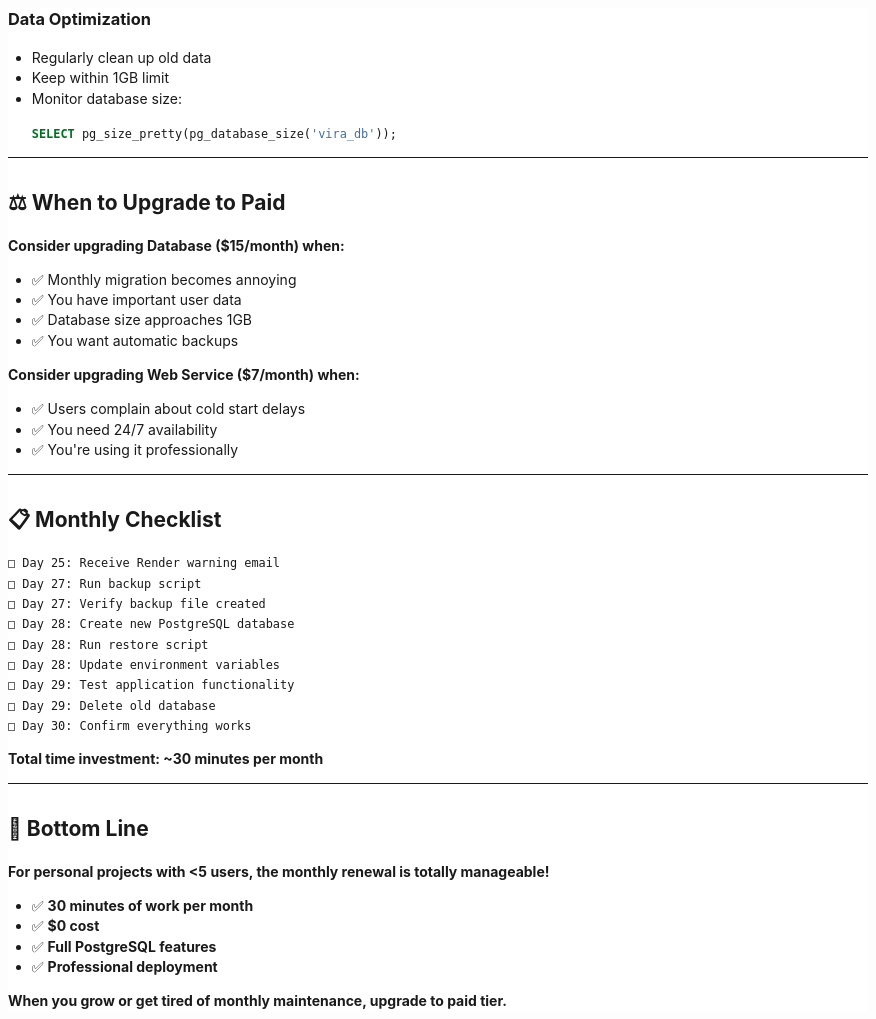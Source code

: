 
### **Data Optimization**
- Regularly clean up old data
- Keep within 1GB limit
- Monitor database size:
  ```sql
  SELECT pg_size_pretty(pg_database_size('vira_db'));
  ```

---

## ⚖️ **When to Upgrade to Paid**

**Consider upgrading Database ($15/month) when:**
- ✅ Monthly migration becomes annoying
- ✅ You have important user data
- ✅ Database size approaches 1GB
- ✅ You want automatic backups

**Consider upgrading Web Service ($7/month) when:**
- ✅ Users complain about cold start delays
- ✅ You need 24/7 availability
- ✅ You're using it professionally

---

## 📋 **Monthly Checklist**

```
□ Day 25: Receive Render warning email
□ Day 27: Run backup script
□ Day 27: Verify backup file created
□ Day 28: Create new PostgreSQL database
□ Day 28: Run restore script
□ Day 28: Update environment variables
□ Day 29: Test application functionality
□ Day 29: Delete old database
□ Day 30: Confirm everything works
```

**Total time investment: ~30 minutes per month**

---

## 🎯 **Bottom Line**

**For personal projects with <5 users, the monthly renewal is totally manageable!**

- ✅ **30 minutes of work per month**
- ✅ **$0 cost**
- ✅ **Full PostgreSQL features**
- ✅ **Professional deployment**

**When you grow or get tired of monthly maintenance, upgrade to paid tier.** 